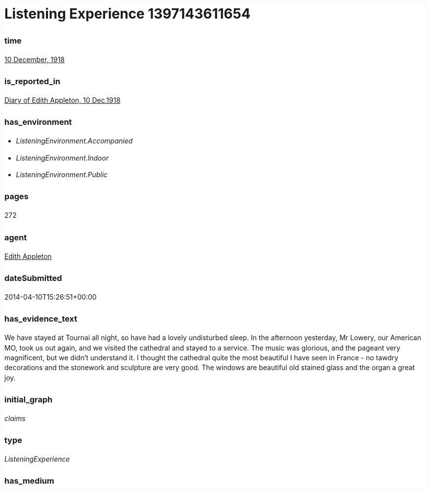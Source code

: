 # Listening Experience 1397143611654

### time


[10 December, 1918](#10-December-1918)

### is_reported_in


[Diary of Edith Appleton, 10 Dec.1918](#Diary-of-Edith-Appleton-10-Dec.1918)

### has_environment

 - *ListeningEnvironment.Accompanied*

 - *ListeningEnvironment.Indoor*

 - *ListeningEnvironment.Public*

### pages


272

### agent


[Edith Appleton](#Edith-Appleton)

### dateSubmitted


2014-04-10T15:26:51+00:00

### has_evidence_text


We have stayed at Tournai all night, so have had a lovely undisturbed sleep. In the afternoon yesterday, Mr Lowery, our American MO, took us out again, and we visited the cathedral and stayed to a service. The music was glorious, and the pageant very magnificent, but we didn’t understand it. I thought the cathedral quite the most beautiful I have seen in France - no tawdry decorations and the stonework and sculpture are very good. The windows are beautiful old stained glass and the organ a great joy. 

### initial_graph


*claims*

### type


*ListeningExperience*

### has_medium
